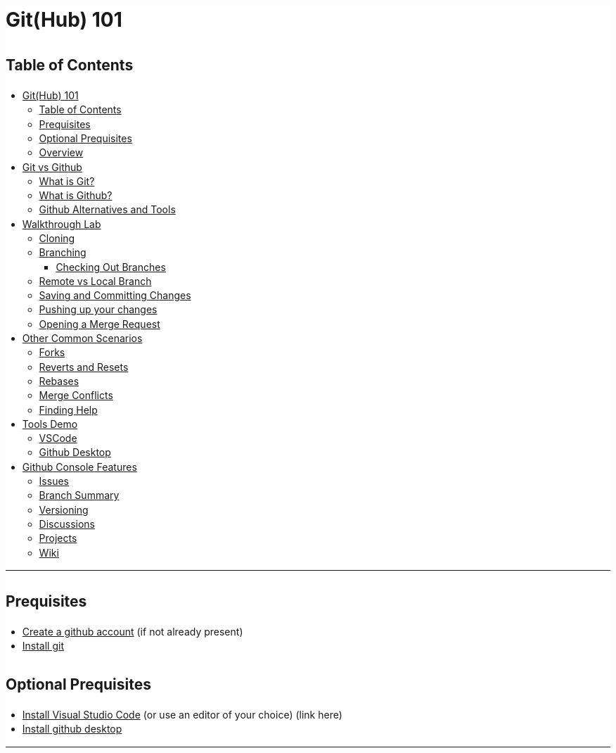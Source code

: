  # Git(Hub) 101

## Table of Contents
- [Git(Hub) 101](#github-101)
  - [Table of Contents](#table-of-contents)
  - [Prequisites](#prequisites)
  - [Optional Prequisites](#optional-prequisites)
  - [Overview](#overview)
- [Git vs Github](#git-vs-github)
  - [What is Git?](#what-is-git)
  - [What is Github?](#what-is-github)
  - [Github Alternatives and Tools](#github-alternatives-and-tools)
- [Walkthrough Lab](#walkthrough-lab)
  - [Cloning](#cloning)
  - [Branching](#branching)
    - [Checking Out Branches](#checking-out-branches)
  - [Remote vs Local Branch](#remote-vs-local-branch)
  - [Saving and Committing Changes](#saving-and-committing-changes)
  - [Pushing up your changes](#pushing-up-your-changes)
  - [Opening a Merge Request](#opening-a-merge-request)
- [Other Common Scenarios](#other-common-scenarios)
  - [Forks](#forks)
  - [Reverts and Resets](#reverts-and-resets)
  - [Rebases](#rebases)
  - [Merge Conflicts](#merge-conflicts)
  - [Finding Help](#finding-help)
- [Tools Demo](#tools-demo)
  - [VSCode](#vscode)
  - [Github Desktop](#github-desktop)
- [Github Console Features](#github-console-features)
  - [Issues](#issues)
  - [Branch Summary](#branch-summary)
  - [Versioning](#versioning)
  - [Discussions](#discussions)
  - [Projects](#projects)
  - [Wiki](#wiki)

---

## Prequisites
- [Create a github account](https://github.com) (if not already present)
- [Install git](https://git-scm.com/downloads)


## Optional Prequisites
- [Install Visual Studio Code](https://code.visualstudio.com/) (or use an editor of your choice) (link here)
- [Install github desktop](https://desktop.github.com/)

---